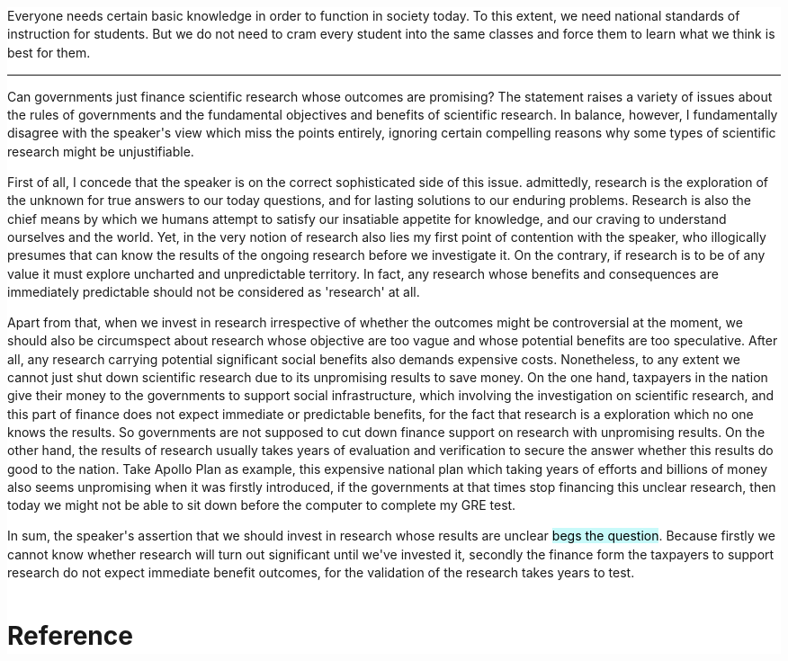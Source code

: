 Everyone needs certain basic knowledge in order to function in society today. To this extent, we need national standards of instruction for students. But we do not need to cram every student into the same classes and force them to learn what we think is best for them.

-----

Can governments just finance scientific research whose outcomes are promising? The statement raises a variety of issues about the rules of governments and the fundamental objectives and benefits of scientific research. In balance, however, I fundamentally disagree with the speaker's view which miss the points entirely, ignoring certain compelling reasons why some types of scientific research might be unjustifiable.

First of all, I concede that the speaker is on the correct sophisticated side of this issue. admittedly, research is the exploration of the unknown for true answers to our today questions, and for lasting solutions to our enduring problems. Research is also the chief means by which we humans attempt to satisfy our insatiable appetite for knowledge, and our craving to understand ourselves and the world. Yet, in the very notion of research also lies my first point of contention with the speaker, who illogically presumes that can know the results of the ongoing research before we investigate it. On the contrary, if research is to be of any value it must explore uncharted and unpredictable territory. In fact, any research whose benefits and consequences are immediately predictable should not be considered as 'research' at all.

Apart from that, when we invest in research irrespective of whether the outcomes might be controversial at the moment, we should also be circumspect about research whose objective are too vague and whose potential benefits are too speculative. After all, any research carrying potential significant social benefits also demands expensive costs. Nonetheless, to any extent we cannot just shut down scientific research due to its unpromising results to save money. On the one hand, taxpayers in the nation give their money to the governments to support social infrastructure, which involving the investigation on scientific research, and this part of finance does not expect immediate or predictable benefits, for the fact that research is a exploration which no one knows the results. So governments are not supposed to cut down finance support on research with unpromising results. On the other hand, the results of research usually takes years of evaluation and verification to secure the answer whether this results do good to the nation. Take Apollo Plan as example, this expensive national plan which taking years of efforts and billions of money also seems unpromising when it was firstly introduced, if the governments at that times stop financing this unclear research, then today we might not be able to sit down before the computer to complete my GRE test.

In sum, the speaker's assertion that we should invest in research whose results are unclear <mark style="background: #ABF7F7A6;">begs the question</mark>. Because firstly we cannot know whether research will turn out significant until we've invested it, secondly the finance form the taxpayers to support research do not expect immediate benefit outcomes, for the validation of the research takes years to test.







# Reference 

[^1]: 如何写好 GRE 作文？- 核桃英语的回答 - 知乎 https://www.zhihu.com/question/23615861/answer/1240780201
[^2]: [GRE Issue题目全解析 解读Issue instruction - 知乎](https://zhuanlan.zhihu.com/p/392505794)
[^3]: [GRE写作ISSUE作文开头结尾经典模板分享 - 小站GRE](http://gre.zhan.com/tifen/26087.html)